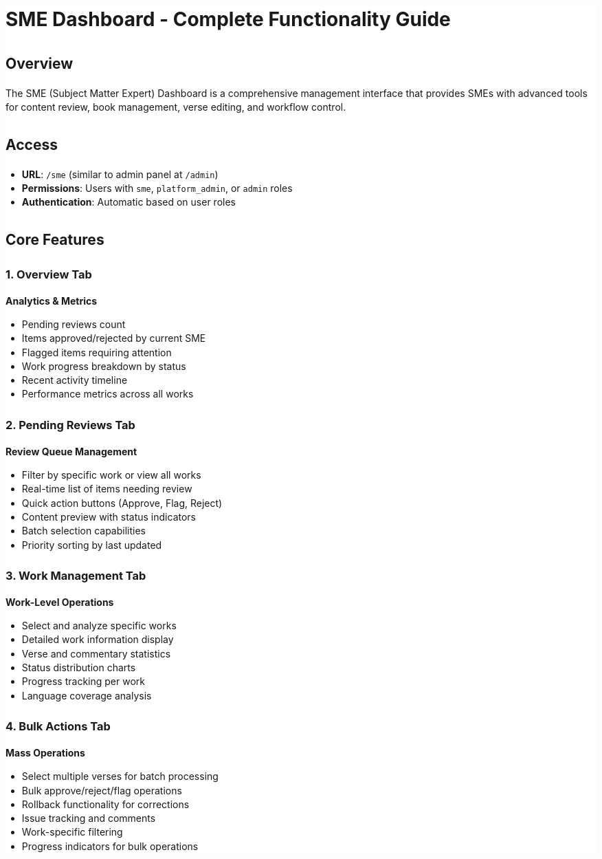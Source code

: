 # SME Dashboard - Complete Functionality Guide

## Overview
The SME (Subject Matter Expert) Dashboard is a comprehensive management interface that provides SMEs with advanced tools for content review, book management, verse editing, and workflow control.

## Access
- **URL**: `/sme` (similar to admin panel at `/admin`)
- **Permissions**: Users with `sme`, `platform_admin`, or `admin` roles
- **Authentication**: Automatic based on user roles

## Core Features

### 1. Overview Tab
**Analytics & Metrics**
- Pending reviews count
- Items approved/rejected by current SME
- Flagged items requiring attention
- Work progress breakdown by status
- Recent activity timeline
- Performance metrics across all works

### 2. Pending Reviews Tab
**Review Queue Management**
- Filter by specific work or view all works
- Real-time list of items needing review
- Quick action buttons (Approve, Flag, Reject)
- Content preview with status indicators
- Batch selection capabilities
- Priority sorting by last updated

### 3. Work Management Tab
**Work-Level Operations**
- Select and analyze specific works
- Detailed work information display
- Verse and commentary statistics
- Status distribution charts
- Progress tracking per work
- Language coverage analysis

### 4. Bulk Actions Tab
**Mass Operations**
- Select multiple verses for batch processing
- Bulk approve/reject/flag operations
- Rollback functionality for corrections
- Issue tracking and comments
- Work-specific filtering
- Progress indicators for bulk operations
